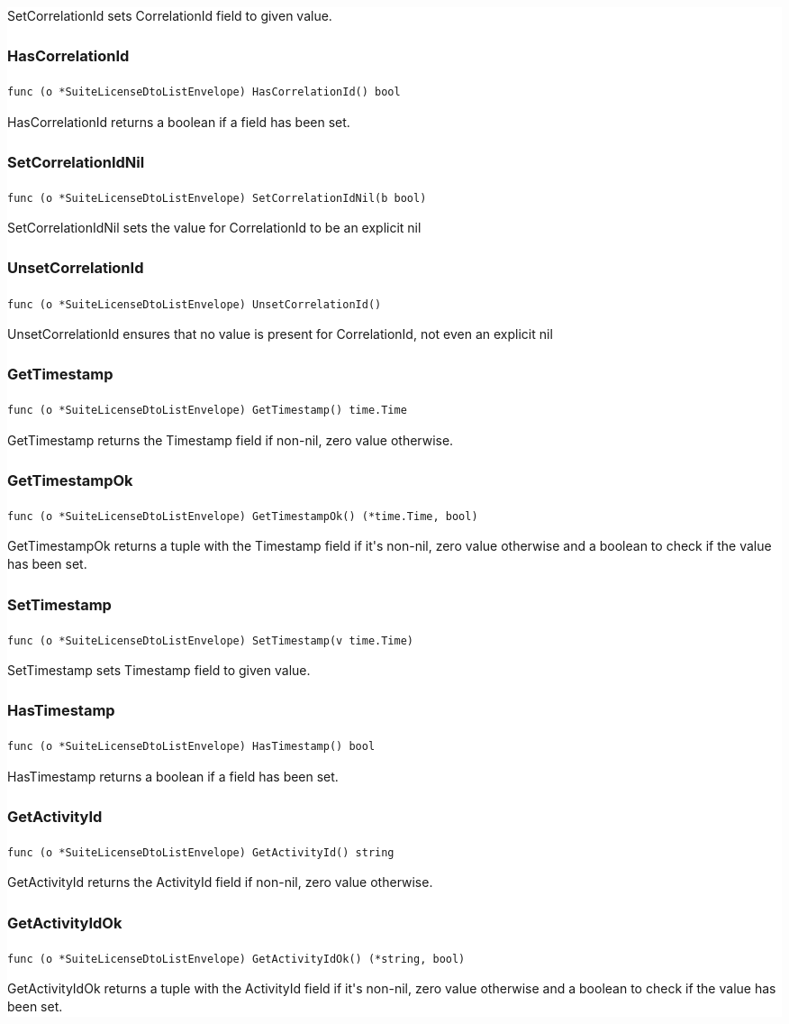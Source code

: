 SetCorrelationId sets CorrelationId field to given value.

### HasCorrelationId

`func (o *SuiteLicenseDtoListEnvelope) HasCorrelationId() bool`

HasCorrelationId returns a boolean if a field has been set.

### SetCorrelationIdNil

`func (o *SuiteLicenseDtoListEnvelope) SetCorrelationIdNil(b bool)`

 SetCorrelationIdNil sets the value for CorrelationId to be an explicit nil

### UnsetCorrelationId
`func (o *SuiteLicenseDtoListEnvelope) UnsetCorrelationId()`

UnsetCorrelationId ensures that no value is present for CorrelationId, not even an explicit nil
### GetTimestamp

`func (o *SuiteLicenseDtoListEnvelope) GetTimestamp() time.Time`

GetTimestamp returns the Timestamp field if non-nil, zero value otherwise.

### GetTimestampOk

`func (o *SuiteLicenseDtoListEnvelope) GetTimestampOk() (*time.Time, bool)`

GetTimestampOk returns a tuple with the Timestamp field if it's non-nil, zero value otherwise
and a boolean to check if the value has been set.

### SetTimestamp

`func (o *SuiteLicenseDtoListEnvelope) SetTimestamp(v time.Time)`

SetTimestamp sets Timestamp field to given value.

### HasTimestamp

`func (o *SuiteLicenseDtoListEnvelope) HasTimestamp() bool`

HasTimestamp returns a boolean if a field has been set.

### GetActivityId

`func (o *SuiteLicenseDtoListEnvelope) GetActivityId() string`

GetActivityId returns the ActivityId field if non-nil, zero value otherwise.

### GetActivityIdOk

`func (o *SuiteLicenseDtoListEnvelope) GetActivityIdOk() (*string, bool)`

GetActivityIdOk returns a tuple with the ActivityId field if it's non-nil, zero value otherwise
and a boolean to check if the value has been set.
